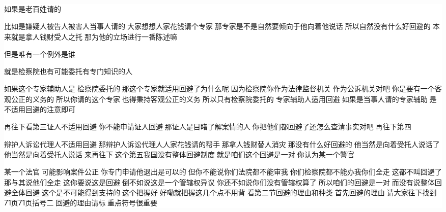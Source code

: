 如果是老百姓请的

比如是嫌疑人被告人被害人当事人请的
大家想想人家花钱请个专家
那专家是不是自然要倾向于他向着他说话
所以自然没有什么好回避的
本来就是拿人钱财受人之托
那为他的立场进行一番陈述嘛

但是唯有一个例外是谁

就是检察院也有可能委托有专门知识的人

如果这个专家辅助人是
检察院委托的
那这个专家就适用回避了为什么呢
因为检察院你作为法律监督机关
作为公诉机关对吧
你是要有一个客观公正的义务的
所以你请的这个专家
也得秉持客观公正的义务
所以只有检察院委托的
专家辅助人适用回避
如果是当事人请的专家辅助
是不适用回避的注意即可

再往下看第三证人不适用回避
你不能申请证人回避
那证人是目睹了解案情的人
你把他们都回避了还怎么查清事实对吧
再往下第四

辩护人诉讼代理人不适用回避
那辩护人诉讼代理人人家花钱请的帮手
那拿人钱财替人消灾
那没有什么好回避的
他当然是向着受托人说话了
他当然是向着受托人说话
来再往下
这个第五我国没有整体回避制度
就是咱们这个回避是一对
你认为某一个警官

某一个法官
可能影响案件公正
你专门申请他退出是可以的
但你不能说你们法院都不能审我
你们检察院都不能办我你们全走
这都不叫回避了
那与其说他们全走
这你要说这是回避
倒不如说这是一个管辖权异议
你还不如说你们没有管辖权算了
所以咱们的回避是一对
而没有说整体回避全体回避
这个是不可能得到支持的
这个把握好
好嘞就把握这几个点不用背
看第二节回避的理由和种类
首先回避的理由
请大家往下找到71页71页括号二
回避的理由请标
重点符号很重要

